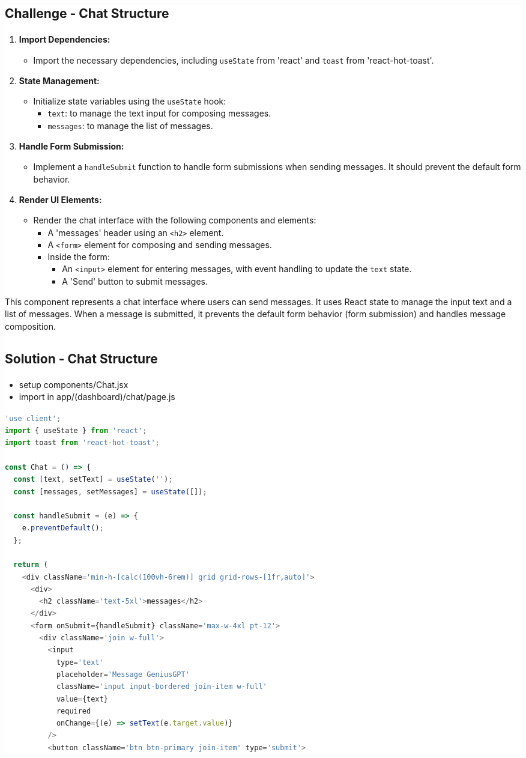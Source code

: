 ## Challenge - Chat Structure

1. **Import Dependencies:**

   - Import the necessary dependencies, including `useState` from 'react' and `toast` from 'react-hot-toast'.

2. **State Management:**

   - Initialize state variables using the `useState` hook:
     - `text`: to manage the text input for composing messages.
     - `messages`: to manage the list of messages.

3. **Handle Form Submission:**

   - Implement a `handleSubmit` function to handle form submissions when sending messages. 
     It should prevent the default form behavior.

4. **Render UI Elements:**

   - Render the chat interface with the following components and elements:
     - A 'messages' header using an `<h2>` element.
     - A `<form>` element for composing and sending messages.
     - Inside the form:
       - An `<input>` element for entering messages, with event handling to update the `text` state.
       - A 'Send' button to submit messages.

This component represents a chat interface where users can send messages. It uses React state to manage the input 
text and a list of messages. When a message is submitted, it prevents the default form behavior (form submission) 
and handles message composition.

## Solution - Chat Structure

- setup components/Chat.jsx
- import in app/(dashboard)/chat/page.js

```js
'use client';
import { useState } from 'react';
import toast from 'react-hot-toast';

const Chat = () => {
  const [text, setText] = useState('');
  const [messages, setMessages] = useState([]);

  const handleSubmit = (e) => {
    e.preventDefault();
  };

  return (
    <div className='min-h-[calc(100vh-6rem)] grid grid-rows-[1fr,auto]'>
      <div>
        <h2 className='text-5xl'>messages</h2>
      </div>
      <form onSubmit={handleSubmit} className='max-w-4xl pt-12'>
        <div className='join w-full'>
          <input
            type='text'
            placeholder='Message GeniusGPT'
            className='input input-bordered join-item w-full'
            value={text}
            required
            onChange={(e) => setText(e.target.value)}
          />
          <button className='btn btn-primary join-item' type='submit'>
```
